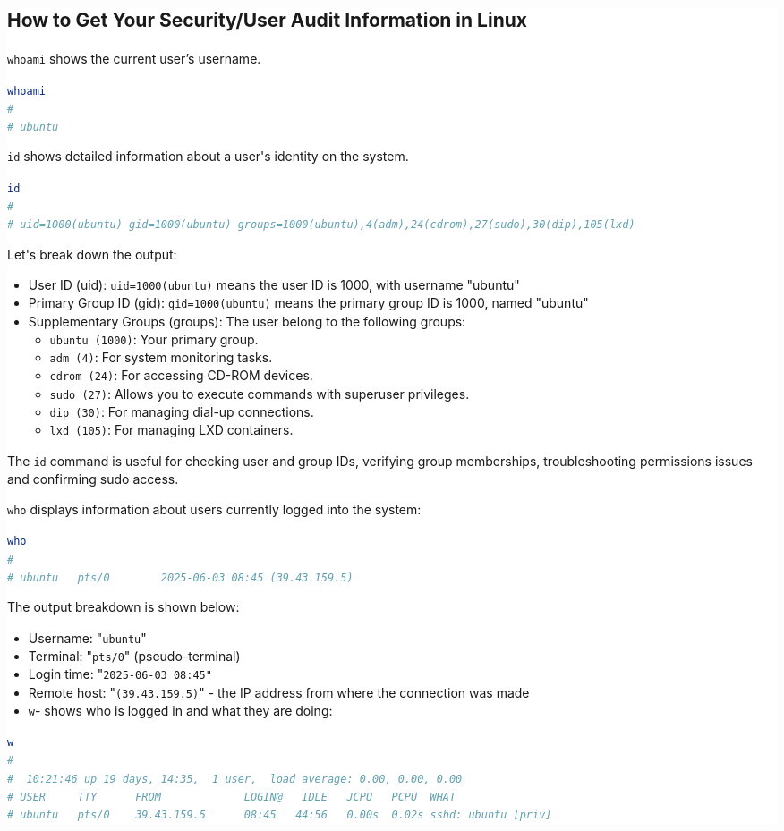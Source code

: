 
## How to Get Your Security/User Audit Information in Linux

`whoami` shows the current user’s username.

```sh
whoami
# 
# ubuntu
```

`id` shows detailed information about a user's identity on the system.

```sh
id
# 
# uid=1000(ubuntu) gid=1000(ubuntu) groups=1000(ubuntu),4(adm),24(cdrom),27(sudo),30(dip),105(lxd)
```

Let's break down the output:

- User ID (uid): `uid=1000(ubuntu)` means the user ID is 1000, with username "ubuntu"
- Primary Group ID (gid): `gid=1000(ubuntu)` means the primary group ID is 1000, named "ubuntu"
- Supplementary Groups (groups): The user belong to the following groups:
  - `ubuntu (1000)`: Your primary group.
  - `adm (4)`: For system monitoring tasks.
  - `cdrom (24)`: For accessing CD-ROM devices.
  - `sudo (27)`: Allows you to execute commands with superuser privileges.
  - `dip (30)`: For managing dial-up connections.
  - `lxd (105)`: For managing LXD containers.

The `id` command is useful for checking user and group IDs, verifying group memberships, troubleshooting permissions issues and confirming sudo access.

`who` displays information about users currently logged into the system:

```sh
who
# 
# ubuntu   pts/0        2025-06-03 08:45 (39.43.159.5)
```

The output breakdown is shown below:

- Username: "`ubuntu`"
- Terminal: "`pts/0`" (pseudo-terminal)
- Login time: "`2025-06-03 08:45"`
- Remote host: "`(39.43.159.5)`" - the IP address from where the connection was made
- `w`- shows who is logged in and what they are doing:

```sh
w
#
#  10:21:46 up 19 days, 14:35,  1 user,  load average: 0.00, 0.00, 0.00
# USER     TTY      FROM             LOGIN@   IDLE   JCPU   PCPU  WHAT
# ubuntu   pts/0    39.43.159.5      08:45   44:56   0.00s  0.02s sshd: ubuntu [priv]
```
